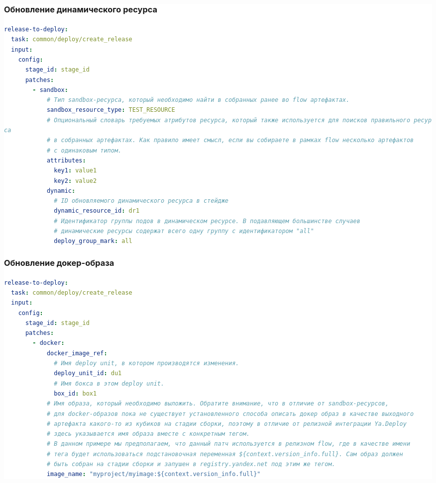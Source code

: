
### Обновление динамического ресурса

```yaml
release-to-deploy:
  task: common/deploy/create_release
  input:
    config:
      stage_id: stage_id
      patches:
        - sandbox:
            # Тип sandbox-ресурса, который необходимо найти в собранных ранее во flow артефактах.
            sandbox_resource_type: TEST_RESOURCE
            # Опциональный словарь требуемых атрибутов ресурса, который также используется для поисков правильного ресурса
            # в собранных артефактах. Как правило имеет смысл, если вы собираете в рамках flow несколько артефактов
            # с одинаковым типом.
            attributes:
              key1: value1
              key2: value2
            dynamic:
              # ID обновляемого динамического ресурса в стейдже
              dynamic_resource_id: dr1
              # Идентификатор группы подов в динамическом ресурсе. В подавляющем большинстве случаев
              # динамические ресурсы содержат всего одну группу с идентификатором "all"
              deploy_group_mark: all
```

### Обновление докер-образа

```yaml
release-to-deploy:
  task: common/deploy/create_release
  input:
    config:
      stage_id: stage_id
      patches:
        - docker:
            docker_image_ref:
              # Имя deploy unit, в котором производятся изменения.
              deploy_unit_id: du1
              # Имя бокса в этом deploy unit.
              box_id: box1
            # Имя образа, который необходимо выложить. Обратите внимание, что в отличие от sandbox-ресурсов,
            # для docker-образов пока не существует установленного способа описать докер образ в качестве выходного
            # артефакта какого-то из кубиков на стадии сборки, поэтому в отличие от релизной интеграции Ya.Deploy
            # здесь указывается имя образа вместе с конкретным тегом.
            # В данном примере мы предполагаем, что данный патч используется в релизном flow, где в качестве имени
            # тега будет использоваться подстановочная переменная ${context.version_info.full}. Сам образ должен
            # быть собран на стадии сборки и запушен в registry.yandex.net под этим же тегом.
            image_name: "myproject/myimage:${context.version_info.full}"
```
